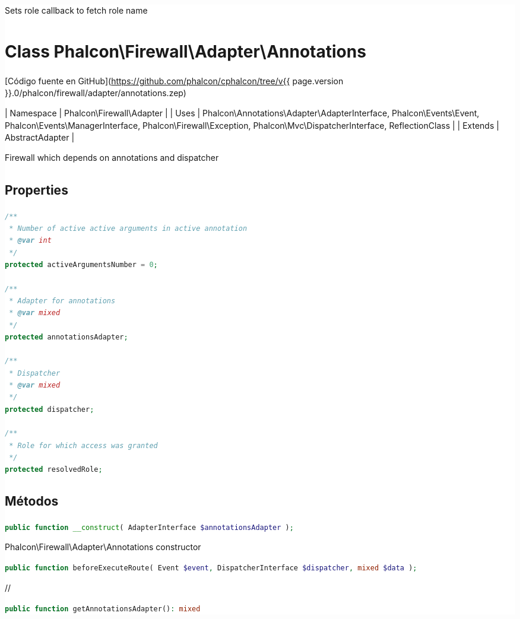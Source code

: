Sets role callback to fetch role name

<h1 id="firewall-adapter-annotations">Class Phalcon\Firewall\Adapter\Annotations</h1>

[Código fuente en GitHub](https://github.com/phalcon/cphalcon/tree/v{{ page.version }}.0/phalcon/firewall/adapter/annotations.zep)

| Namespace | Phalcon\Firewall\Adapter | | Uses | Phalcon\Annotations\Adapter\AdapterInterface, Phalcon\Events\Event, Phalcon\Events\ManagerInterface, Phalcon\Firewall\Exception, Phalcon\Mvc\DispatcherInterface, ReflectionClass | | Extends | AbstractAdapter |

Firewall which depends on annotations and dispatcher

## Properties

```php
/**
 * Number of active active arguments in active annotation
 * @var int
 */
protected activeArgumentsNumber = 0;

/**
 * Adapter for annotations
 * @var mixed
 */
protected annotationsAdapter;

/**
 * Dispatcher
 * @var mixed
 */
protected dispatcher;

/**
 * Role for which access was granted
 */
protected resolvedRole;

```

## Métodos

```php
public function __construct( AdapterInterface $annotationsAdapter );
```

Phalcon\Firewall\Adapter\Annotations constructor

```php
public function beforeExecuteRoute( Event $event, DispatcherInterface $dispatcher, mixed $data );
```

//

```php
public function getAnnotationsAdapter(): mixed
```
